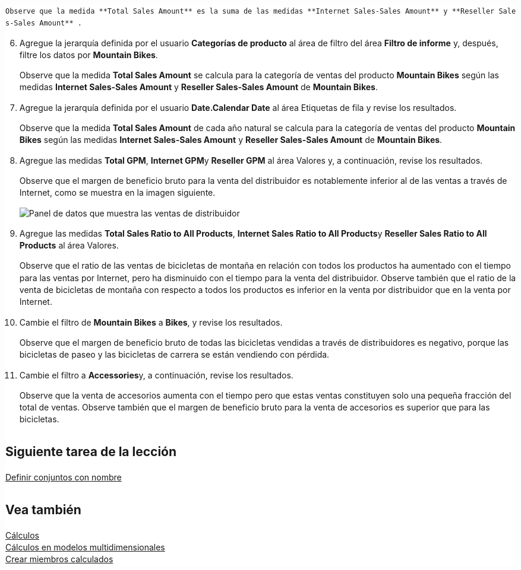    Observe que la medida **Total Sales Amount** es la suma de las medidas **Internet Sales-Sales Amount** y **Reseller Sales-Sales Amount** .  
  
6.  Agregue la jerarquía definida por el usuario **Categorías de producto** al área de filtro del área **Filtro de informe** y, después, filtre los datos por **Mountain Bikes**.  
  
    Observe que la medida **Total Sales Amount** se calcula para la categoría de ventas del producto **Mountain Bikes** según las medidas **Internet Sales-Sales Amount** y **Reseller Sales-Sales Amount** de **Mountain Bikes**.  
  
7.  Agregue la jerarquía definida por el usuario **Date.Calendar Date** al área Etiquetas de fila y revise los resultados.  
  
    Observe que la medida **Total Sales Amount** de cada año natural se calcula para la categoría de ventas del producto **Mountain Bikes** según las medidas **Internet Sales-Sales Amount** y **Reseller Sales-Sales Amount** de **Mountain Bikes**.  
  
8.  Agregue las medidas **Total GPM**, **Internet GPM**y **Reseller GPM** al área Valores y, a continuación, revise los resultados.  
  
    Observe que el margen de beneficio bruto para la venta del distribuidor es notablemente inferior al de las ventas a través de Internet, como se muestra en la imagen siguiente.  
  
    ![Panel de datos que muestra las ventas de distribuidor](../media/l6-calculatedmembers-7b.gif "panel de datos que muestra las ventas de distribuidor")  
  
9. Agregue las medidas **Total Sales Ratio to All Products**, **Internet Sales Ratio to All Products**y **Reseller Sales Ratio to All Products** al área Valores.  
  
    Observe que el ratio de las ventas de bicicletas de montaña en relación con todos los productos ha aumentado con el tiempo para las ventas por Internet, pero ha disminuido con el tiempo para la venta del distribuidor. Observe también que el ratio de la venta de bicicletas de montaña con respecto a todos los productos es inferior en la venta por distribuidor que en la venta por Internet.  
  
10. Cambie el filtro de **Mountain Bikes** a **Bikes**, y revise los resultados.  
  
    Observe que el margen de beneficio bruto de todas las bicicletas vendidas a través de distribuidores es negativo, porque las bicicletas de paseo y las bicicletas de carrera se están vendiendo con pérdida.  
  
11. Cambie el filtro a **Accessories**y, a continuación, revise los resultados.  
  
    Observe que la venta de accesorios aumenta con el tiempo pero que estas ventas constituyen solo una pequeña fracción del total de ventas. Observe también que el margen de beneficio bruto para la venta de accesorios es superior que para las bicicletas.  
  
## <a name="next-task-in-lesson"></a>Siguiente tarea de la lección  
[Definir conjuntos con nombre](lesson-6-2-defining-named-sets.md)  
  
## <a name="see-also"></a>Vea también  
[Cálculos](../multidimensional-models-olap-logical-cube-objects/calculations.md)  
[Cálculos en modelos multidimensionales](../multidimensional-models/calculations-in-multidimensional-models.md)  
[Crear miembros calculados](../multidimensional-models/create-calculated-members.md)  
  
  
  
